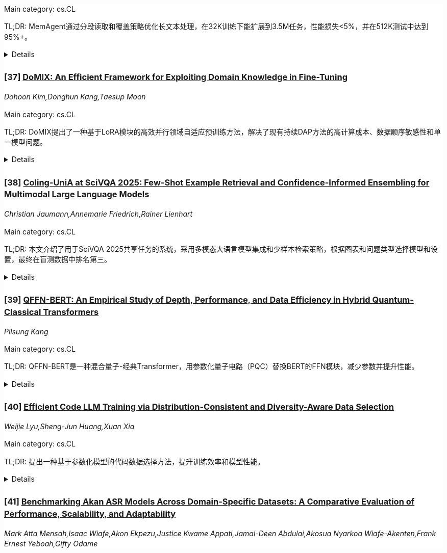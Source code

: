Main category: cs.CL

TL;DR: MemAgent通过分段读取和覆盖策略优化长文本处理，在32K训练下能扩展到3.5M任务，性能损失<5%，并在512K测试中达到95%+。


<details><summary>Details</summary></details>


### [37] [DoMIX: An Efficient Framework for Exploiting Domain Knowledge in Fine-Tuning](https://arxiv.org/abs/2507.02302)
*Dohoon Kim,Donghun Kang,Taesup Moon*

Main category: cs.CL

TL;DR: DoMIX提出了一种基于LoRA模块的高效并行领域自适应预训练方法，解决了现有持续DAP方法的高计算成本、数据顺序敏感性和单一模型问题。


<details><summary>Details</summary></details>


### [38] [Coling-UniA at SciVQA 2025: Few-Shot Example Retrieval and Confidence-Informed Ensembling for Multimodal Large Language Models](https://arxiv.org/abs/2507.02357)
*Christian Jaumann,Annemarie Friedrich,Rainer Lienhart*

Main category: cs.CL

TL;DR: 本文介绍了用于SciVQA 2025共享任务的系统，采用多模态大语言模型集成和少样本检索策略，根据图表和问题类型选择模型和设置，最终在盲测数据中排名第三。


<details><summary>Details</summary></details>


### [39] [QFFN-BERT: An Empirical Study of Depth, Performance, and Data Efficiency in Hybrid Quantum-Classical Transformers](https://arxiv.org/abs/2507.02364)
*Pilsung Kang*

Main category: cs.CL

TL;DR: QFFN-BERT是一种混合量子-经典Transformer，用参数化量子电路（PQC）替换BERT的FFN模块，减少参数并提升性能。


<details><summary>Details</summary></details>


### [40] [Efficient Code LLM Training via Distribution-Consistent and Diversity-Aware Data Selection](https://arxiv.org/abs/2507.02378)
*Weijie Lyu,Sheng-Jun Huang,Xuan Xia*

Main category: cs.CL

TL;DR: 提出一种基于参数化模型的代码数据选择方法，提升训练效率和模型性能。


<details><summary>Details</summary></details>


### [41] [Benchmarking Akan ASR Models Across Domain-Specific Datasets: A Comparative Evaluation of Performance, Scalability, and Adaptability](https://arxiv.org/abs/2507.02407)
*Mark Atta Mensah,Isaac Wiafe,Akon Ekpezu,Justice Kwame Appati,Jamal-Deen Abdulai,Akosua Nyarkoa Wiafe-Akenten,Frank Ernest Yeboah,Gifty Odame*
